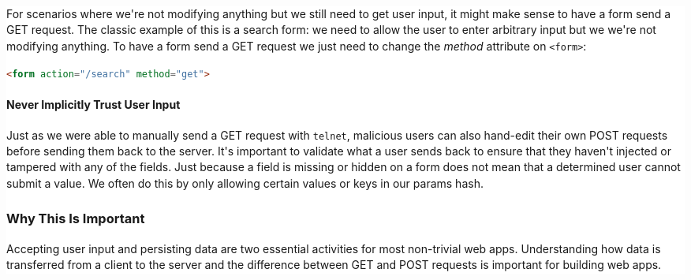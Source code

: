 For scenarios where we're not modifying anything but we still need to get user input, it might make sense to have a form send a GET request. The classic example of this is a search form: we need to allow the user to enter arbitrary input but we we're not modifying anything. To have a form send a GET request we just need to change the *method* attribute on `<form>`:

```HTML
<form action="/search" method="get">
```

#### Never Implicitly Trust User Input

Just as we were able to manually send a GET request with `telnet`, malicious users can also hand-edit their own POST requests before sending them back to the server. It's important to validate what a user sends back to ensure that they haven't injected or tampered with any of the fields. Just because a field is missing or hidden on a form does not mean that a determined user cannot submit a value. We often do this by only allowing certain values or keys in our params hash.

### Why This Is Important

Accepting user input and persisting data are two essential activities for most non-trivial web apps. Understanding how data is transferred from a client to the server and the difference between GET and POST requests is important for building web apps.

[sending_receiving_data]: https://developer.mozilla.org/en-US/docs/Web/Guide/HTML/Forms/Sending_and_retrieving_form_data
[first_form]: https://developer.mozilla.org/en-US/docs/Web/Guide/HTML/Forms/My_first_HTML_form
[todo_list]: https://github.com/LaunchAcademy/todo_list_sinatra/tree/render_template
[todo_list_download]: https://github.com/LaunchAcademy/todo_list_sinatra/archive/render_template.zip
[input_types]: https://developer.mozilla.org/en-US/docs/Web/HTML/Element/input#attr-type
[localhost]: http://localhost:4567
